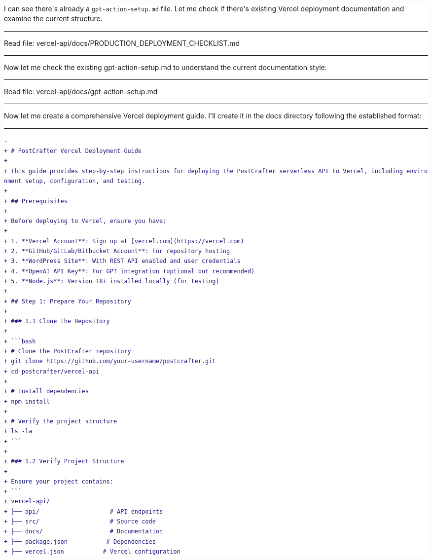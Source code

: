 
I can see there's already a `gpt-action-setup.md` file. Let me check if there's existing Vercel deployment documentation and examine the current structure.


---

Read file: vercel-api/docs/PRODUCTION_DEPLOYMENT_CHECKLIST.md

---

Now let me check the existing gpt-action-setup.md to understand the current documentation style:


---

Read file: vercel-api/docs/gpt-action-setup.md

---

Now let me create a comprehensive Vercel deployment guide. I'll create it in the docs directory following the established format:


---

```diff
- 
+ # PostCrafter Vercel Deployment Guide
+ 
+ This guide provides step-by-step instructions for deploying the PostCrafter serverless API to Vercel, including environment setup, configuration, and testing.
+ 
+ ## Prerequisites
+ 
+ Before deploying to Vercel, ensure you have:
+ 
+ 1. **Vercel Account**: Sign up at [vercel.com](https://vercel.com)
+ 2. **GitHub/GitLab/Bitbucket Account**: For repository hosting
+ 3. **WordPress Site**: With REST API enabled and user credentials
+ 4. **OpenAI API Key**: For GPT integration (optional but recommended)
+ 5. **Node.js**: Version 18+ installed locally (for testing)
+ 
+ ## Step 1: Prepare Your Repository
+ 
+ ### 1.1 Clone the Repository
+ 
+ ```bash
+ # Clone the PostCrafter repository
+ git clone https://github.com/your-username/postcrafter.git
+ cd postcrafter/vercel-api
+ 
+ # Install dependencies
+ npm install
+ 
+ # Verify the project structure
+ ls -la
+ ```
+ 
+ ### 1.2 Verify Project Structure
+ 
+ Ensure your project contains:
+ ```
+ vercel-api/
+ ├── api/                    # API endpoints
+ ├── src/                    # Source code
+ ├── docs/                   # Documentation
+ ├── package.json           # Dependencies
+ ├── vercel.json           # Vercel configuration
```